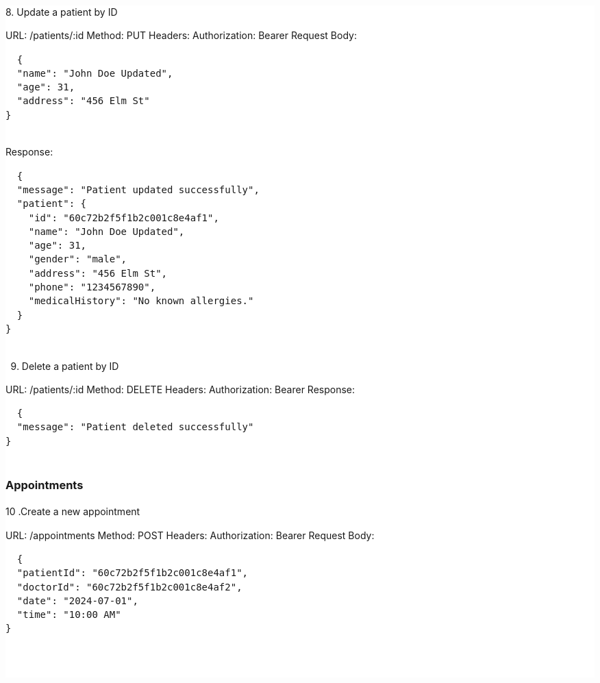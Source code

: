 </pre>
8. Update a patient by ID

URL: /patients/:id
Method: PUT
Headers: Authorization: Bearer <token>
Request Body:
<pre>
  {
  "name": "John Doe Updated",
  "age": 31,
  "address": "456 Elm St"
}

</pre>
Response:
<pre>
  {
  "message": "Patient updated successfully",
  "patient": {
    "id": "60c72b2f5f1b2c001c8e4af1",
    "name": "John Doe Updated",
    "age": 31,
    "gender": "male",
    "address": "456 Elm St",
    "phone": "1234567890",
    "medicalHistory": "No known allergies."
  }
}

</pre>
9. Delete a patient by ID

URL: /patients/:id
Method: DELETE
Headers: Authorization: Bearer <token>
Response:
<pre>
  {
  "message": "Patient deleted successfully"
}

</pre>

### Appointments
10 .Create a new appointment

URL: /appointments
Method: POST
Headers: Authorization: Bearer <token>
Request Body:
<pre>
  {
  "patientId": "60c72b2f5f1b2c001c8e4af1",
  "doctorId": "60c72b2f5f1b2c001c8e4af2",
  "date": "2024-07-01",
  "time": "10:00 AM"
}
